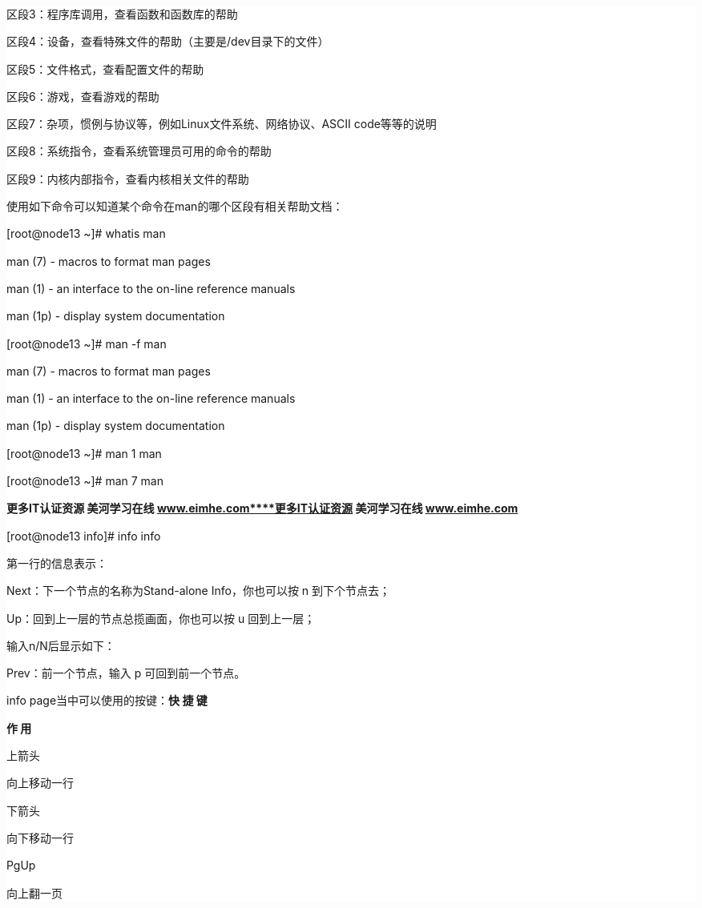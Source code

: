 区段3：程序库调用，查看函数和函数库的帮助

区段4：设备，查看特殊文件的帮助（主要是/dev目录下的文件）

区段5：文件格式，查看配置文件的帮助

区段6：游戏，查看游戏的帮助

区段7：杂项，惯例与协议等，例如Linux文件系统、网络协议、ASCII code等等的说明

区段8：系统指令，查看系统管理员可用的命令的帮助

区段9：内核内部指令，查看内核相关文件的帮助

使用如下命令可以知道某个命令在man的哪个区段有相关帮助文档：

[root@node13 ~]# whatis man

man (7) - macros to format man pages

man (1) - an interface to the on-line reference manuals

man (1p) - display system documentation

[root@node13 ~]# man -f man

man (7) - macros to format man pages

man (1) - an interface to the on-line reference manuals

man (1p) - display system documentation

[root@node13 ~]# man 1 man

[root@node13 ~]# man 7 man

**更多IT认证资源 美河学习在线 www.eimhe.com****更多IT认证资源 美河学习在线 www.eimhe.com**

[root@node13 info]# info info

第一行的信息表示：

Next：下一个节点的名称为Stand-alone Info，你也可以按 n 到下个节点去；

Up：回到上一层的节点总揽画面，你也可以按 u 回到上一层；

输入n/N后显示如下：

Prev：前一个节点，输入 p 可回到前一个节点。

info page当中可以使用的按键：**快 捷 键** 

**作 用**

上箭头 

向上移动一行

下箭头 

向下移动一行

PgUp 

向上翻一页
